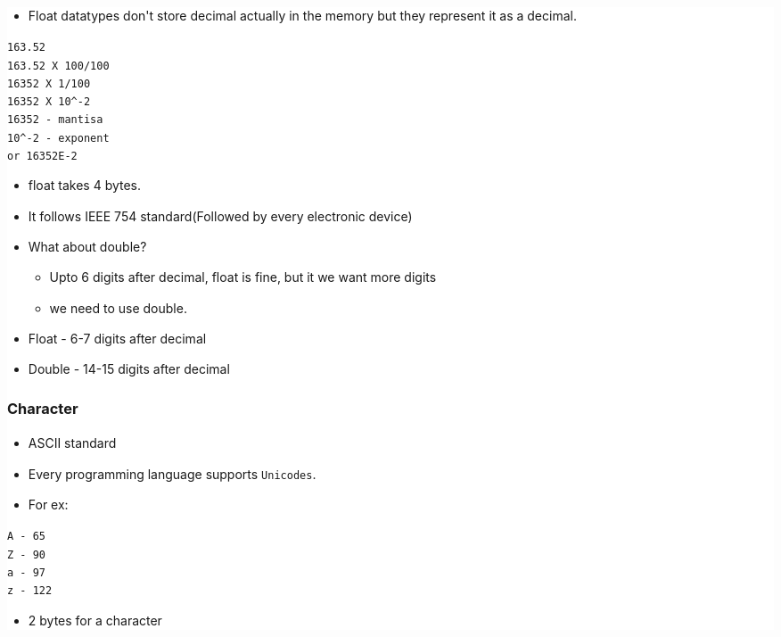 * Float datatypes don't store decimal actually in the memory but they represent it as a decimal.
    

```plaintext
163.52
163.52 X 100/100
16352 X 1/100
16352 X 10^-2
16352 - mantisa
10^-2 - exponent
or 16352E-2
```

* float takes 4 bytes.
    
* It follows IEEE 754 standard(Followed by every electronic device)
    
* What about double?
    
    * Upto 6 digits after decimal, float is fine, but it we want more digits
        
    * we need to use double.
        
* Float - 6-7 digits after decimal
    
* Double - 14-15 digits after decimal
    

### Character

* ASCII standard
    
* Every programming language supports `Unicodes`.
    
* For ex:
    

```plaintext
A - 65
Z - 90
a - 97
z - 122
```

* 2 bytes for a character
